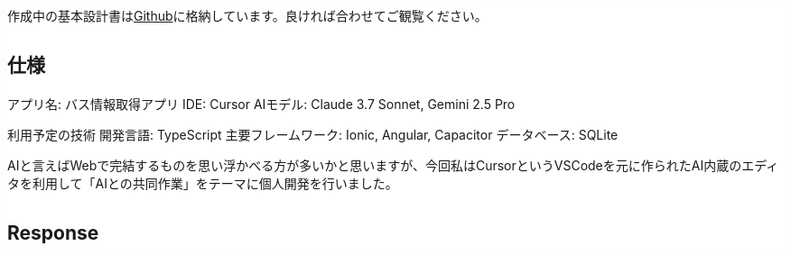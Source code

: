 作成中の基本設計書は[Github](https://github.com/thsic/RealtimeBusTracker/tree/main/docs/基本設計)に格納しています。良ければ合わせてご観覧ください。

## 仕様
アプリ名: バス情報取得アプリ
IDE: Cursor
AIモデル: Claude 3.7 Sonnet, Gemini 2.5 Pro

利用予定の技術
開発言語: TypeScript
主要フレームワーク: Ionic, Angular, Capacitor
データベース: SQLite

AIと言えばWebで完結するものを思い浮かべる方が多いかと思いますが、今回私はCursorというVSCodeを元に作られたAI内蔵のエディタを利用して「AIとの共同作業」をテーマに個人開発を行いました。



## Response
